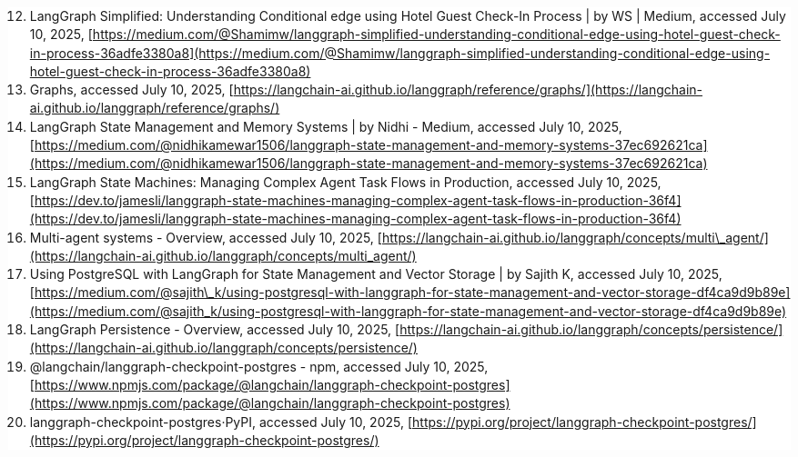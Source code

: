 12. LangGraph Simplified: Understanding Conditional edge using Hotel Guest Check-In Process | by WS | Medium, accessed July 10, 2025, [https://medium.com/@Shamimw/langgraph-simplified-understanding-conditional-edge-using-hotel-guest-check-in-process-36adfe3380a8](https://medium.com/@Shamimw/langgraph-simplified-understanding-conditional-edge-using-hotel-guest-check-in-process-36adfe3380a8)  
13. Graphs, accessed July 10, 2025, [https://langchain-ai.github.io/langgraph/reference/graphs/](https://langchain-ai.github.io/langgraph/reference/graphs/)  
14. LangGraph State Management and Memory Systems | by Nidhi \- Medium, accessed July 10, 2025, [https://medium.com/@nidhikamewar1506/langgraph-state-management-and-memory-systems-37ec692621ca](https://medium.com/@nidhikamewar1506/langgraph-state-management-and-memory-systems-37ec692621ca)  
15. LangGraph State Machines: Managing Complex Agent Task Flows in Production, accessed July 10, 2025, [https://dev.to/jamesli/langgraph-state-machines-managing-complex-agent-task-flows-in-production-36f4](https://dev.to/jamesli/langgraph-state-machines-managing-complex-agent-task-flows-in-production-36f4)  
16. Multi-agent systems \- Overview, accessed July 10, 2025, [https://langchain-ai.github.io/langgraph/concepts/multi\_agent/](https://langchain-ai.github.io/langgraph/concepts/multi_agent/)  
17. Using PostgreSQL with LangGraph for State Management and Vector Storage | by Sajith K, accessed July 10, 2025, [https://medium.com/@sajith\_k/using-postgresql-with-langgraph-for-state-management-and-vector-storage-df4ca9d9b89e](https://medium.com/@sajith_k/using-postgresql-with-langgraph-for-state-management-and-vector-storage-df4ca9d9b89e)  
18. LangGraph Persistence \- Overview, accessed July 10, 2025, [https://langchain-ai.github.io/langgraph/concepts/persistence/](https://langchain-ai.github.io/langgraph/concepts/persistence/)  
19. @langchain/langgraph-checkpoint-postgres \- npm, accessed July 10, 2025, [https://www.npmjs.com/package/@langchain/langgraph-checkpoint-postgres](https://www.npmjs.com/package/@langchain/langgraph-checkpoint-postgres)  
20. langgraph-checkpoint-postgres·PyPI, accessed July 10, 2025, [https://pypi.org/project/langgraph-checkpoint-postgres/](https://pypi.org/project/langgraph-checkpoint-postgres/)